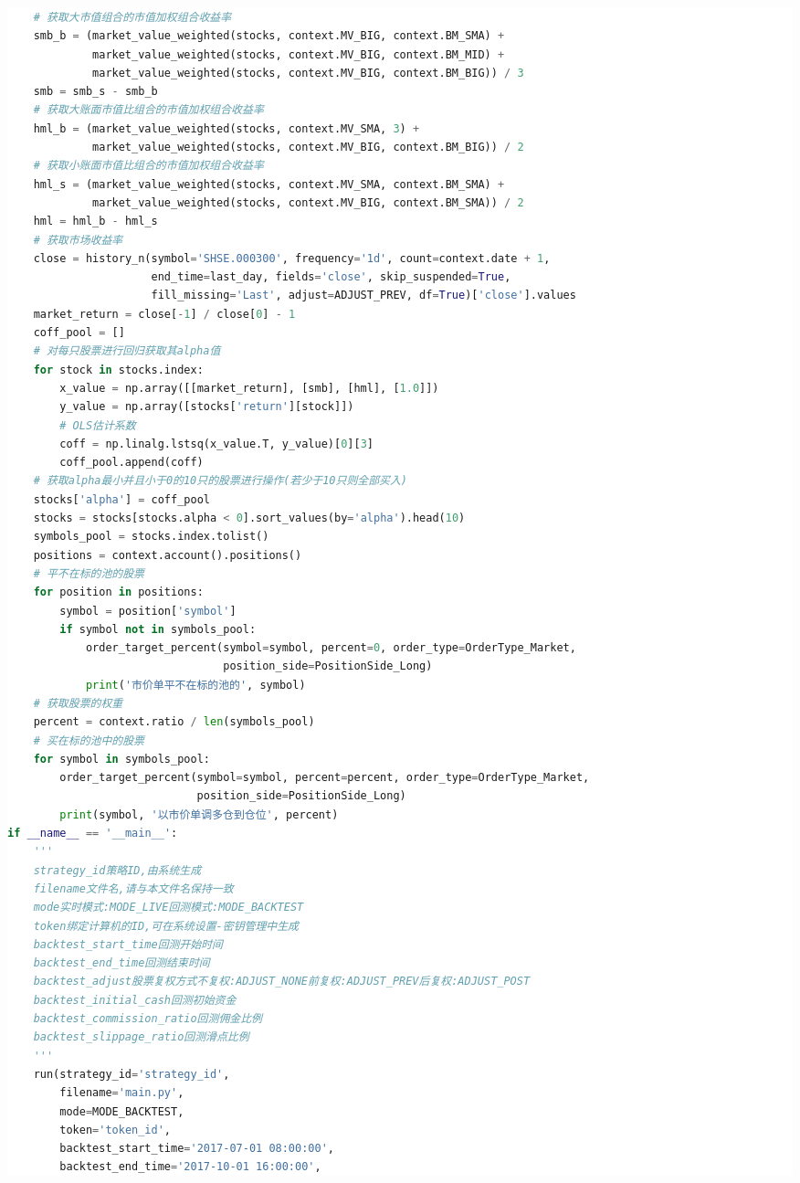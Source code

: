 ```python
    # 获取大市值组合的市值加权组合收益率
    smb_b = (market_value_weighted(stocks, context.MV_BIG, context.BM_SMA) +
             market_value_weighted(stocks, context.MV_BIG, context.BM_MID) +
             market_value_weighted(stocks, context.MV_BIG, context.BM_BIG)) / 3
    smb = smb_s - smb_b
    # 获取大账面市值比组合的市值加权组合收益率
    hml_b = (market_value_weighted(stocks, context.MV_SMA, 3) +
             market_value_weighted(stocks, context.MV_BIG, context.BM_BIG)) / 2
    # 获取小账面市值比组合的市值加权组合收益率
    hml_s = (market_value_weighted(stocks, context.MV_SMA, context.BM_SMA) +
             market_value_weighted(stocks, context.MV_BIG, context.BM_SMA)) / 2
    hml = hml_b - hml_s
    # 获取市场收益率
    close = history_n(symbol='SHSE.000300', frequency='1d', count=context.date + 1,
                      end_time=last_day, fields='close', skip_suspended=True,
                      fill_missing='Last', adjust=ADJUST_PREV, df=True)['close'].values
    market_return = close[-1] / close[0] - 1
    coff_pool = []
    # 对每只股票进行回归获取其alpha值
    for stock in stocks.index:
        x_value = np.array([[market_return], [smb], [hml], [1.0]])
        y_value = np.array([stocks['return'][stock]])
        # OLS估计系数
        coff = np.linalg.lstsq(x_value.T, y_value)[0][3]
        coff_pool.append(coff)
    # 获取alpha最小并且小于0的10只的股票进行操作(若少于10只则全部买入)
    stocks['alpha'] = coff_pool
    stocks = stocks[stocks.alpha < 0].sort_values(by='alpha').head(10)
    symbols_pool = stocks.index.tolist()
    positions = context.account().positions()
    # 平不在标的池的股票
    for position in positions:
        symbol = position['symbol']
        if symbol not in symbols_pool:
            order_target_percent(symbol=symbol, percent=0, order_type=OrderType_Market,
                                 position_side=PositionSide_Long)
            print('市价单平不在标的池的', symbol)
    # 获取股票的权重
    percent = context.ratio / len(symbols_pool)
    # 买在标的池中的股票
    for symbol in symbols_pool:
        order_target_percent(symbol=symbol, percent=percent, order_type=OrderType_Market,
                             position_side=PositionSide_Long)
        print(symbol, '以市价单调多仓到仓位', percent)
if __name__ == '__main__':
    '''
    strategy_id策略ID,由系统生成
    filename文件名,请与本文件名保持一致
    mode实时模式:MODE_LIVE回测模式:MODE_BACKTEST
    token绑定计算机的ID,可在系统设置-密钥管理中生成
    backtest_start_time回测开始时间
    backtest_end_time回测结束时间
    backtest_adjust股票复权方式不复权:ADJUST_NONE前复权:ADJUST_PREV后复权:ADJUST_POST
    backtest_initial_cash回测初始资金
    backtest_commission_ratio回测佣金比例
    backtest_slippage_ratio回测滑点比例
    '''
    run(strategy_id='strategy_id',
        filename='main.py',
        mode=MODE_BACKTEST,
        token='token_id',
        backtest_start_time='2017-07-01 08:00:00',
        backtest_end_time='2017-10-01 16:00:00',
```